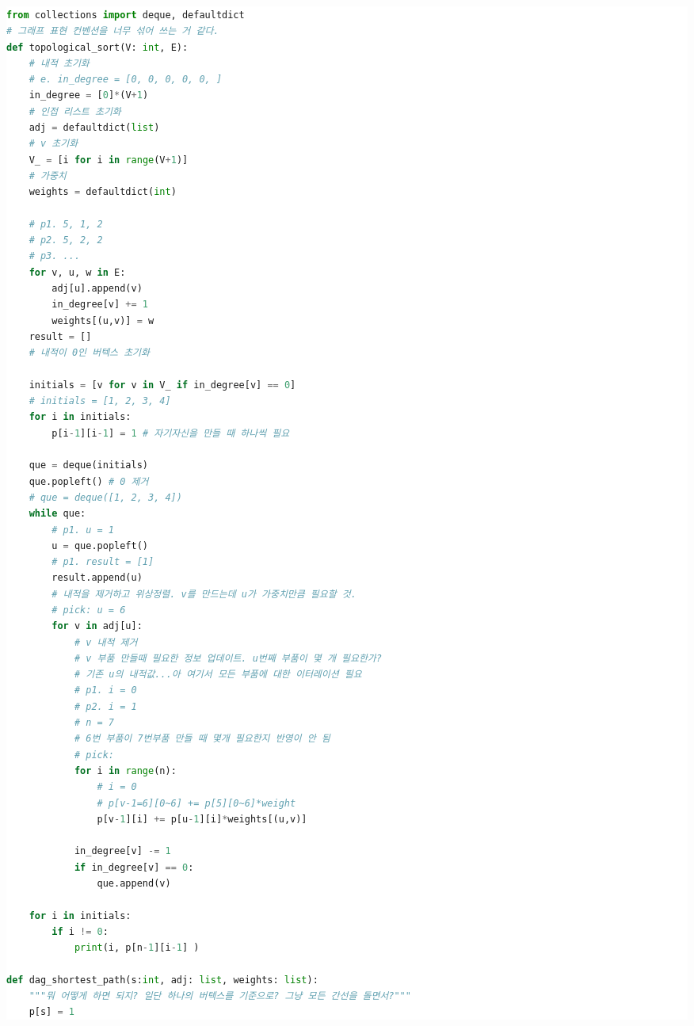 ```python
from collections import deque, defaultdict
# 그래프 표현 컨벤션을 너무 섞어 쓰는 거 같다.
def topological_sort(V: int, E):
    # 내적 초기화
    # e. in_degree = [0, 0, 0, 0, 0, ]
    in_degree = [0]*(V+1)
    # 인접 리스트 초기화
    adj = defaultdict(list)
    # v 초기화
    V_ = [i for i in range(V+1)]
    # 가중치
    weights = defaultdict(int)
    
    # p1. 5, 1, 2
    # p2. 5, 2, 2
    # p3. ...
    for v, u, w in E:
        adj[u].append(v)
        in_degree[v] += 1
        weights[(u,v)] = w
    result = []
    # 내적이 0인 버텍스 초기화
    
    initials = [v for v in V_ if in_degree[v] == 0]
    # initials = [1, 2, 3, 4]
    for i in initials:
        p[i-1][i-1] = 1 # 자기자신을 만들 때 하나씩 필요

    que = deque(initials)
    que.popleft() # 0 제거
    # que = deque([1, 2, 3, 4])
    while que:
        # p1. u = 1
        u = que.popleft()
        # p1. result = [1]
        result.append(u)
        # 내적을 제거하고 위상정렬. v를 만드는데 u가 가중치만큼 필요할 것.
        # pick: u = 6
        for v in adj[u]:
            # v 내적 제거
            # v 부품 만들때 필요한 정보 업데이트. u번째 부품이 몇 개 필요한가?
            # 기존 u의 내적값...아 여기서 모든 부품에 대한 이터레이션 필요
            # p1. i = 0 
            # p2. i = 1
            # n = 7
            # 6번 부품이 7번부품 만들 때 몇개 필요한지 반영이 안 됨
            # pick: 
            for i in range(n):
                # i = 0
                # p[v-1=6][0~6] += p[5][0~6]*weight
                p[v-1][i] += p[u-1][i]*weights[(u,v)]
            
            in_degree[v] -= 1
            if in_degree[v] == 0:
                que.append(v)

    for i in initials:
        if i != 0:
            print(i, p[n-1][i-1] )

def dag_shortest_path(s:int, adj: list, weights: list):
    """뭐 어떻게 하면 되지? 일단 하나의 버텍스를 기준으로? 그냥 모든 간선을 돌면서?"""
    p[s] = 1
```